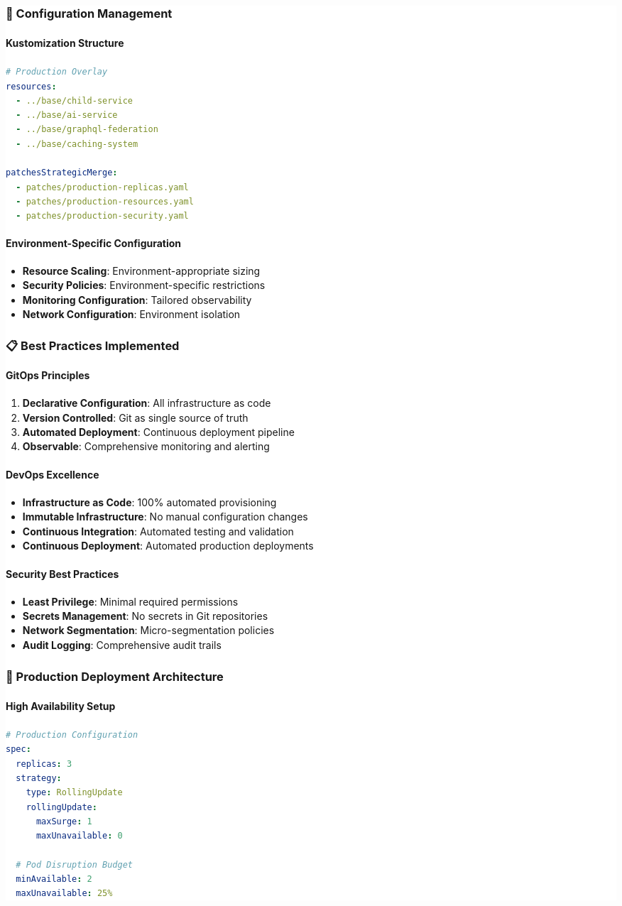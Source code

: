 ### 🔧 Configuration Management

#### **Kustomization Structure**
```yaml
# Production Overlay
resources:
  - ../base/child-service
  - ../base/ai-service
  - ../base/graphql-federation
  - ../base/caching-system

patchesStrategicMerge:
  - patches/production-replicas.yaml
  - patches/production-resources.yaml
  - patches/production-security.yaml
```

#### **Environment-Specific Configuration**
- **Resource Scaling**: Environment-appropriate sizing
- **Security Policies**: Environment-specific restrictions
- **Monitoring Configuration**: Tailored observability
- **Network Configuration**: Environment isolation

### 📋 Best Practices Implemented

#### **GitOps Principles**
1. **Declarative Configuration**: All infrastructure as code
2. **Version Controlled**: Git as single source of truth
3. **Automated Deployment**: Continuous deployment pipeline
4. **Observable**: Comprehensive monitoring and alerting

#### **DevOps Excellence**
- **Infrastructure as Code**: 100% automated provisioning
- **Immutable Infrastructure**: No manual configuration changes
- **Continuous Integration**: Automated testing and validation
- **Continuous Deployment**: Automated production deployments

#### **Security Best Practices**
- **Least Privilege**: Minimal required permissions
- **Secrets Management**: No secrets in Git repositories
- **Network Segmentation**: Micro-segmentation policies
- **Audit Logging**: Comprehensive audit trails

### 🚀 Production Deployment Architecture

#### **High Availability Setup**
```yaml
# Production Configuration
spec:
  replicas: 3
  strategy:
    type: RollingUpdate
    rollingUpdate:
      maxSurge: 1
      maxUnavailable: 0
  
  # Pod Disruption Budget
  minAvailable: 2
  maxUnavailable: 25%
```
